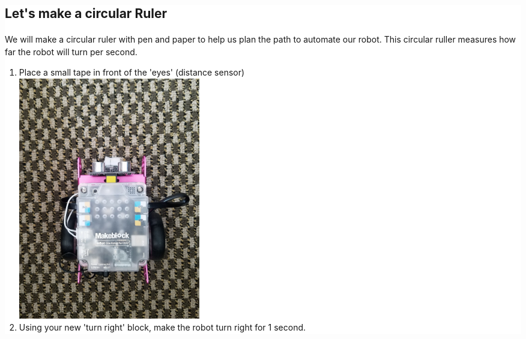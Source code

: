 ## Let's make a circular Ruler
We will make a circular ruler with pen and paper to help us plan the path to automate our robot. This circular ruller measures how far the robot will turn per second.

1. Place a small tape in front of the 'eyes' (distance sensor)  
    <img src="../images/step_03_1.jpg" height="400" alt="Before running mBot forward 1 second">
2. Using your new 'turn right' block, make the robot turn right for 1 second.  